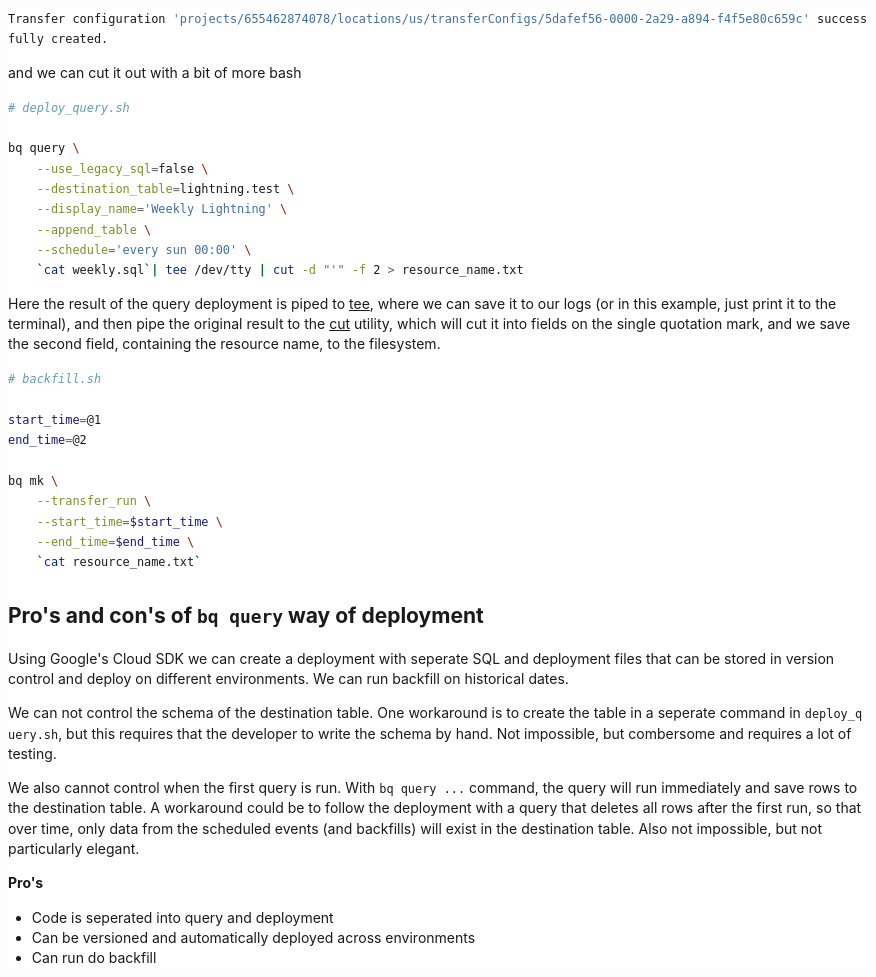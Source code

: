 ```bash
Transfer configuration 'projects/655462874078/locations/us/transferConfigs/5dafef56-0000-2a29-a894-f4f5e80c659c' successfully created.
```

and we can cut it out with a bit of more bash

```bash
# deploy_query.sh

bq query \
    --use_legacy_sql=false \
    --destination_table=lightning.test \
    --display_name='Weekly Lightning' \
    --append_table \
    --schedule='every sun 00:00' \
    `cat weekly.sql`| tee /dev/tty | cut -d "'" -f 2 > resource_name.txt
```

Here the result of the query deployment is piped to [tee](https://en.wikipedia.org/wiki/Tee_(command)), where we can save it to our logs (or in this example, just print it to the terminal), and then pipe the original result to the [cut](https://en.wikipedia.org/wiki/Cut_(Unix)) utility, which will cut it into fields on the single quotation mark, and we save the second field, containing the resource name, to the filesystem.

```bash
# backfill.sh

start_time=@1
end_time=@2

bq mk \
    --transfer_run \
    --start_time=$start_time \
    --end_time=$end_time \
    `cat resource_name.txt`
```

## Pro's and con's of `bq query` way of deployment

Using Google's Cloud SDK we can create a deployment with seperate SQL and deployment files that can be stored in version control and deploy on different environments. We can run backfill on historical dates.

We can not control the schema of the destination table. One workaround is to create the table in a seperate command in `deploy_query.sh`, but this requires that the developer to write the schema by hand. Not impossible, but combersome and requires a lot of testing.

We also cannot control when the first query is run. With `bq query ...` command, the query will run immediately and save rows to the destination table. A workaround could be to follow the deployment with a query that deletes all rows after the first run, so that over time, only data from the scheduled events (and backfills) will exist in the destination table. Also not impossible, but not particularly elegant.

**Pro's** 
- Code is seperated into query and deployment
- Can be versioned and automatically deployed across environments
- Can run do backfill
